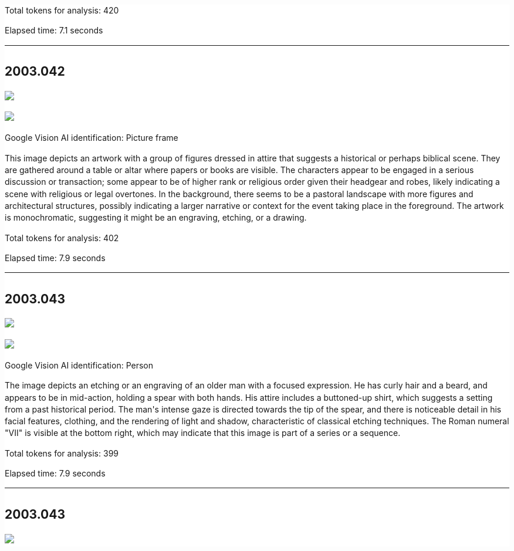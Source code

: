 Total tokens for analysis: 420

Elapsed time: 7.1 seconds

---
## 2003.042

![](https://iiif.library.vanderbilt.edu/iiif/2/gallery%2F2003%2F2003.042.jpg/full/250,/0/default.jpg)

![](https://iiif.library.vanderbilt.edu/iiif/2/gallery%2F2003%2F2003.042.jpg/pct:4.047073,1.3151818,94.236357,96.49117820000001/full/0/default.jpg)

Google Vision AI identification: Picture frame

This image depicts an artwork with a group of figures dressed in attire that suggests a historical or perhaps biblical scene. They are gathered around a table or altar where papers or books are visible. The characters appear to be engaged in a serious discussion or transaction; some appear to be of higher rank or religious order given their headgear and robes, likely indicating a scene with religious or legal overtones. In the background, there seems to be a pastoral landscape with more figures and architectural structures, possibly indicating a larger narrative or context for the event taking place in the foreground. The artwork is monochromatic, suggesting it might be an engraving, etching, or a drawing.

Total tokens for analysis: 402

Elapsed time: 7.9 seconds

---
## 2003.043

![](https://iiif.library.vanderbilt.edu/iiif/2/gallery%2F2003%2F2003.043.jpg/full/250,/0/default.jpg)

![](https://iiif.library.vanderbilt.edu/iiif/2/gallery%2F2003%2F2003.043.jpg/pct:4.777412,9.124791,90.02734799999999,74.15152900000001/full/0/default.jpg)

Google Vision AI identification: Person

The image depicts an etching or an engraving of an older man with a focused expression. He has curly hair and a beard, and appears to be in mid-action, holding a spear with both hands. His attire includes a buttoned-up shirt, which suggests a setting from a past historical period. The man's intense gaze is directed towards the tip of the spear, and there is noticeable detail in his facial features, clothing, and the rendering of light and shadow, characteristic of classical etching techniques. The Roman numeral "VII" is visible at the bottom right, which may indicate that this image is part of a series or a sequence.

Total tokens for analysis: 399

Elapsed time: 7.9 seconds

---
## 2003.043

![](https://iiif.library.vanderbilt.edu/iiif/2/gallery%2F2003%2F2003.043.jpg/full/250,/0/default.jpg)
